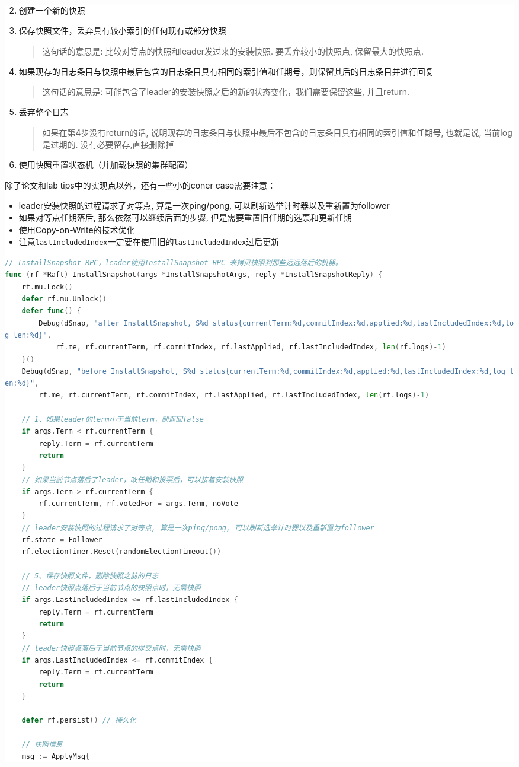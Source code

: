 2. 创建一个新的快照

3. 保存快照文件，丢弃具有较小索引的任何现有或部分快照

   > 这句话的意思是: 比较对等点的快照和leader发过来的安装快照. 要丢弃较小的快照点, 保留最大的快照点.

4. 如果现存的日志条目与快照中最后包含的日志条目具有相同的索引值和任期号，则保留其后的日志条目并进行回复

   > 这句话的意思是: 可能包含了leader的安装快照之后的新的状态变化，我们需要保留这些, 并且return.

5. 丢弃整个日志

   > 如果在第4步没有return的话, 说明现存的日志条目与快照中最后不包含的日志条目具有相同的索引值和任期号, 也就是说, 当前log是过期的. 没有必要留存,直接删除掉

6. 使用快照重置状态机（并加载快照的集群配置）

除了论文和lab tips中的实现点以外，还有一些小的coner case需要注意：

- leader安装快照的过程请求了对等点, 算是一次ping/pong, 可以刷新选举计时器以及重新置为follower
- 如果对等点任期落后, 那么依然可以继续后面的步骤, 但是需要重置旧任期的选票和更新任期
- 使用Copy-on-Write的技术优化
- 注意`lastIncludedIndex`一定要在使用旧的`lastIncludedIndex`过后更新

```go
// InstallSnapshot RPC，leader使用InstallSnapshot RPC 来拷贝快照到那些远远落后的机器。
func (rf *Raft) InstallSnapshot(args *InstallSnapshotArgs, reply *InstallSnapshotReply) {
	rf.mu.Lock()
	defer rf.mu.Unlock()
	defer func() {
		Debug(dSnap, "after InstallSnapshot, S%d status{currentTerm:%d,commitIndex:%d,applied:%d,lastIncludedIndex:%d,log_len:%d}",
			rf.me, rf.currentTerm, rf.commitIndex, rf.lastApplied, rf.lastIncludedIndex, len(rf.logs)-1)
	}()
	Debug(dSnap, "before InstallSnapshot, S%d status{currentTerm:%d,commitIndex:%d,applied:%d,lastIncludedIndex:%d,log_len:%d}",
		rf.me, rf.currentTerm, rf.commitIndex, rf.lastApplied, rf.lastIncludedIndex, len(rf.logs)-1)

	// 1、如果leader的term小于当前term，则返回false
	if args.Term < rf.currentTerm {
		reply.Term = rf.currentTerm
		return
	}
	// 如果当前节点落后了leader，改任期和投票后，可以接着安装快照
	if args.Term > rf.currentTerm {
		rf.currentTerm, rf.votedFor = args.Term, noVote
	}
	// leader安装快照的过程请求了对等点, 算是一次ping/pong, 可以刷新选举计时器以及重新置为follower
	rf.state = Follower
	rf.electionTimer.Reset(randomElectionTimeout())

	// 5、保存快照文件，删除快照之前的日志
	// leader快照点落后于当前节点的快照点时，无需快照
	if args.LastIncludedIndex <= rf.lastIncludedIndex {
		reply.Term = rf.currentTerm
		return
	}
	// leader快照点落后于当前节点的提交点时，无需快照
	if args.LastIncludedIndex <= rf.commitIndex {
		reply.Term = rf.currentTerm
		return
	}

	defer rf.persist() // 持久化

	// 快照信息
	msg := ApplyMsg{
```